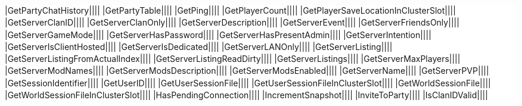 |GetPartyChatHistory||||
|GetPartyTable||||
|GetPing||||
|GetPlayerCount||||
|GetPlayerSaveLocationInClusterSlot||||
|GetServerClanID||||
|GetServerClanOnly||||
|GetServerDescription||||
|GetServerEvent||||
|GetServerFriendsOnly||||
|GetServerGameMode||||
|GetServerHasPassword||||
|GetServerHasPresentAdmin||||
|GetServerIntention||||
|GetServerIsClientHosted||||
|GetServerIsDedicated||||
|GetServerLANOnly||||
|GetServerListing||||
|GetServerListingFromActualIndex||||
|GetServerListingReadDirty||||
|GetServerListings||||
|GetServerMaxPlayers||||
|GetServerModNames||||
|GetServerModsDescription||||
|GetServerModsEnabled||||
|GetServerName||||
|GetServerPVP||||
|GetSessionIdentifier||||
|GetUserID||||
|GetUserSessionFile||||
|GetUserSessionFileInClusterSlot||||
|GetWorldSessionFile||||
|GetWorldSessionFileInClusterSlot||||
|HasPendingConnection||||
|IncrementSnapshot||||
|InviteToParty||||
|IsClanIDValid||||